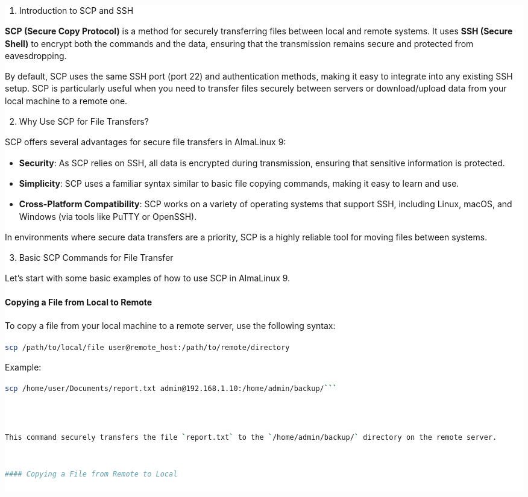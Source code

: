 



1. Introduction to SCP and SSH



**SCP (Secure Copy Protocol)** is a method for securely transferring files between local and remote systems. It uses **SSH (Secure Shell)** to encrypt both the commands and the data, ensuring that the transmission remains secure and protected from eavesdropping.



By default, SCP uses the same SSH port (port 22) and authentication methods, making it easy to integrate into any existing SSH setup. SCP is particularly useful when you need to transfer files securely between servers or download/upload data from your local machine to a remote one.





2. Why Use SCP for File Transfers?



SCP offers several advantages for secure file transfers in AlmaLinux 9:


* **Security**: As SCP relies on SSH, all data is encrypted during transmission, ensuring that sensitive information is protected.

* **Simplicity**: SCP uses a familiar syntax similar to basic file copying commands, making it easy to learn and use.

* **Cross-Platform Compatibility**: SCP works on a variety of operating systems that support SSH, including Linux, macOS, and Windows (via tools like PuTTY or OpenSSH).




In environments where secure data transfers are a priority, SCP is a highly reliable tool for moving files between systems.





3. Basic SCP Commands for File Transfer



Let’s start with some basic examples of how to use SCP in AlmaLinux 9.


#### Copying a File from Local to Remote



To copy a file from your local machine to a remote server, use the following syntax:


```bash
scp /path/to/local/file user@remote_host:/path/to/remote/directory
```



Example:


```bash
scp /home/user/Documents/report.txt admin@192.168.1.10:/home/admin/backup/```



This command securely transfers the file `report.txt` to the `/home/admin/backup/` directory on the remote server.


#### Copying a File from Remote to Local



```